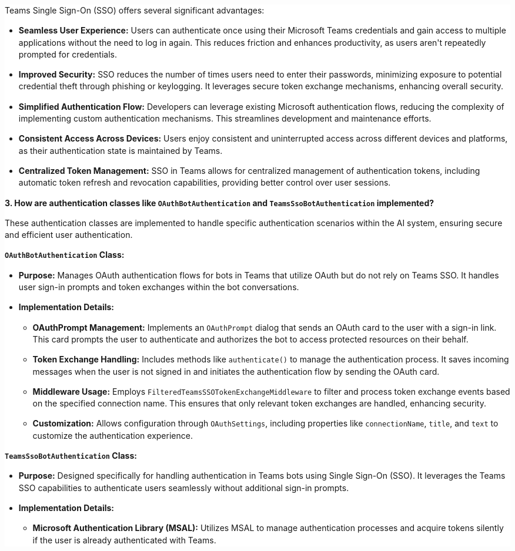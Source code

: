 Teams Single Sign-On (SSO) offers several significant advantages:

- **Seamless User Experience:** Users can authenticate once using their Microsoft Teams credentials and gain access to multiple applications without the need to log in again. This reduces friction and enhances productivity, as users aren't repeatedly prompted for credentials.

- **Improved Security:** SSO reduces the number of times users need to enter their passwords, minimizing exposure to potential credential theft through phishing or keylogging. It leverages secure token exchange mechanisms, enhancing overall security.

- **Simplified Authentication Flow:** Developers can leverage existing Microsoft authentication flows, reducing the complexity of implementing custom authentication mechanisms. This streamlines development and maintenance efforts.

- **Consistent Access Across Devices:** Users enjoy consistent and uninterrupted access across different devices and platforms, as their authentication state is maintained by Teams.

- **Centralized Token Management:** SSO in Teams allows for centralized management of authentication tokens, including automatic token refresh and revocation capabilities, providing better control over user sessions.

**3. How are authentication classes like `OAuthBotAuthentication` and `TeamsSsoBotAuthentication` implemented?**

These authentication classes are implemented to handle specific authentication scenarios within the AI system, ensuring secure and efficient user authentication.

**`OAuthBotAuthentication` Class:**

- **Purpose:** Manages OAuth authentication flows for bots in Teams that utilize OAuth but do not rely on Teams SSO. It handles user sign-in prompts and token exchanges within the bot conversations.

- **Implementation Details:**

  - **OAuthPrompt Management:** Implements an `OAuthPrompt` dialog that sends an OAuth card to the user with a sign-in link. This card prompts the user to authenticate and authorizes the bot to access protected resources on their behalf.

  - **Token Exchange Handling:** Includes methods like `authenticate()` to manage the authentication process. It saves incoming messages when the user is not signed in and initiates the authentication flow by sending the OAuth card.

  - **Middleware Usage:** Employs `FilteredTeamsSSOTokenExchangeMiddleware` to filter and process token exchange events based on the specified connection name. This ensures that only relevant token exchanges are handled, enhancing security.

  - **Customization:** Allows configuration through `OAuthSettings`, including properties like `connectionName`, `title`, and `text` to customize the authentication experience.

**`TeamsSsoBotAuthentication` Class:**

- **Purpose:** Designed specifically for handling authentication in Teams bots using Single Sign-On (SSO). It leverages the Teams SSO capabilities to authenticate users seamlessly without additional sign-in prompts.

- **Implementation Details:**

  - **Microsoft Authentication Library (MSAL):** Utilizes MSAL to manage authentication processes and acquire tokens silently if the user is already authenticated with Teams.
